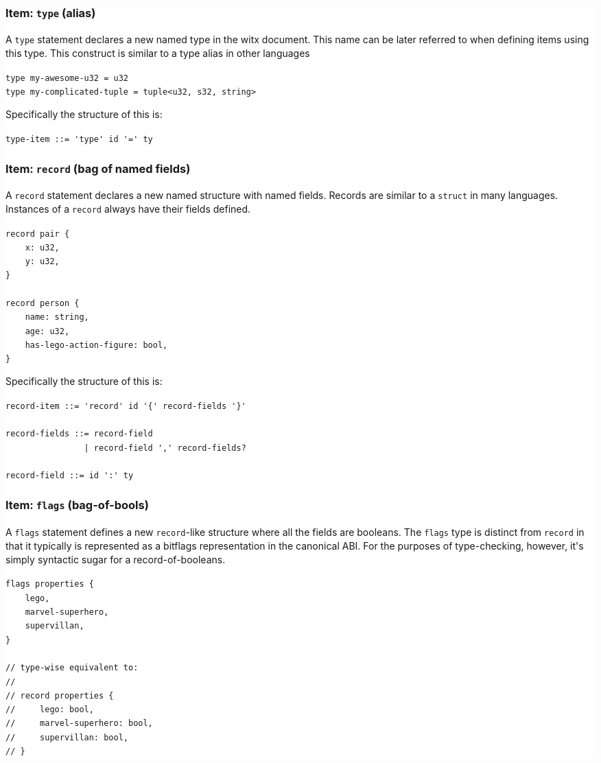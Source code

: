 ### Item: `type` (alias)

A `type` statement declares a new named type in the witx document. This name can
be later referred to when defining items using this type. This construct is
similar to a type alias in other languages

```
type my-awesome-u32 = u32
type my-complicated-tuple = tuple<u32, s32, string>
```

Specifically the structure of this is:

```
type-item ::= 'type' id '=' ty
```

### Item: `record` (bag of named fields)

A `record` statement declares a new named structure with named fields. Records
are similar to a `struct` in many languages. Instances of a `record` always have
their fields defined.

```
record pair {
    x: u32,
    y: u32,
}

record person {
    name: string,
    age: u32,
    has-lego-action-figure: bool,
}
```

Specifically the structure of this is:

```
record-item ::= 'record' id '{' record-fields '}'

record-fields ::= record-field
                | record-field ',' record-fields?

record-field ::= id ':' ty
```

### Item: `flags` (bag-of-bools)

A `flags` statement defines a new `record`-like structure where all the fields
are booleans. The `flags` type is distinct from `record` in that it typically is
represented as a bitflags representation in the canonical ABI. For the purposes
of type-checking, however, it's simply syntactic sugar for a record-of-booleans.

```
flags properties {
    lego,
    marvel-superhero,
    supervillan,
}

// type-wise equivalent to:
//
// record properties {
//     lego: bool,
//     marvel-superhero: bool,
//     supervillan: bool,
// }
```